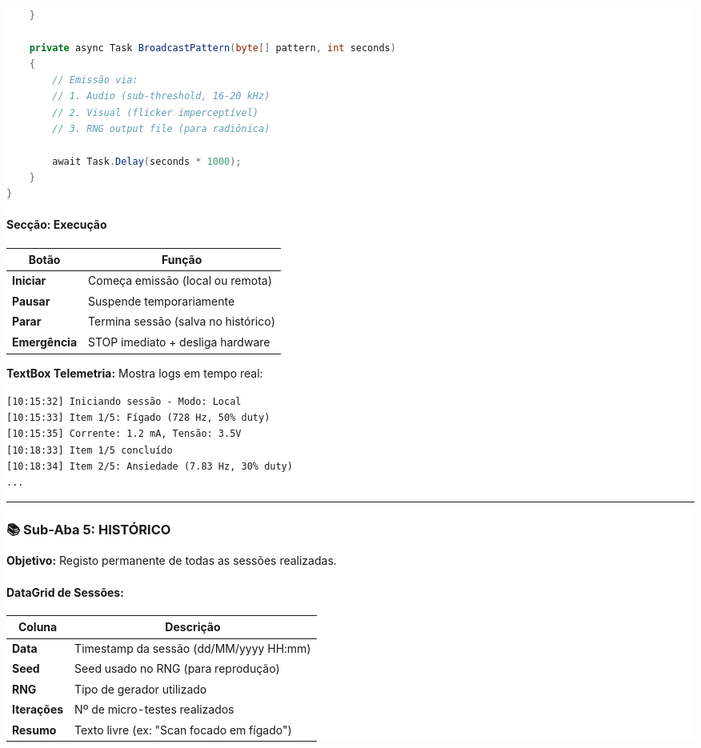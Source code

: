 ```csharp
    }

    private async Task BroadcastPattern(byte[] pattern, int seconds)
    {
        // Emissão via:
        // 1. Audio (sub-threshold, 16-20 kHz)
        // 2. Visual (flicker imperceptível)
        // 3. RNG output file (para radiônica)

        await Task.Delay(seconds * 1000);
    }
}
```

#### Secção: Execução

| Botão | Função |
|-------|--------|
| **Iniciar** | Começa emissão (local ou remota) |
| **Pausar** | Suspende temporariamente |
| **Parar** | Termina sessão (salva no histórico) |
| **Emergência** | STOP imediato + desliga hardware |

**TextBox Telemetria:** Mostra logs em tempo real:
```
[10:15:32] Iniciando sessão - Modo: Local
[10:15:33] Item 1/5: Fígado (728 Hz, 50% duty)
[10:15:35] Corrente: 1.2 mA, Tensão: 3.5V
[10:18:33] Item 1/5 concluído
[10:18:34] Item 2/5: Ansiedade (7.83 Hz, 30% duty)
...
```

---

### 📚 **Sub-Aba 5: HISTÓRICO**
**Objetivo:** Registo permanente de todas as sessões realizadas.

#### DataGrid de Sessões:

| Coluna | Descrição |
|--------|-----------|
| **Data** | Timestamp da sessão (dd/MM/yyyy HH:mm) |
| **Seed** | Seed usado no RNG (para reprodução) |
| **RNG** | Tipo de gerador utilizado |
| **Iterações** | Nº de micro-testes realizados |
| **Resumo** | Texto livre (ex: "Scan focado em fígado") |
